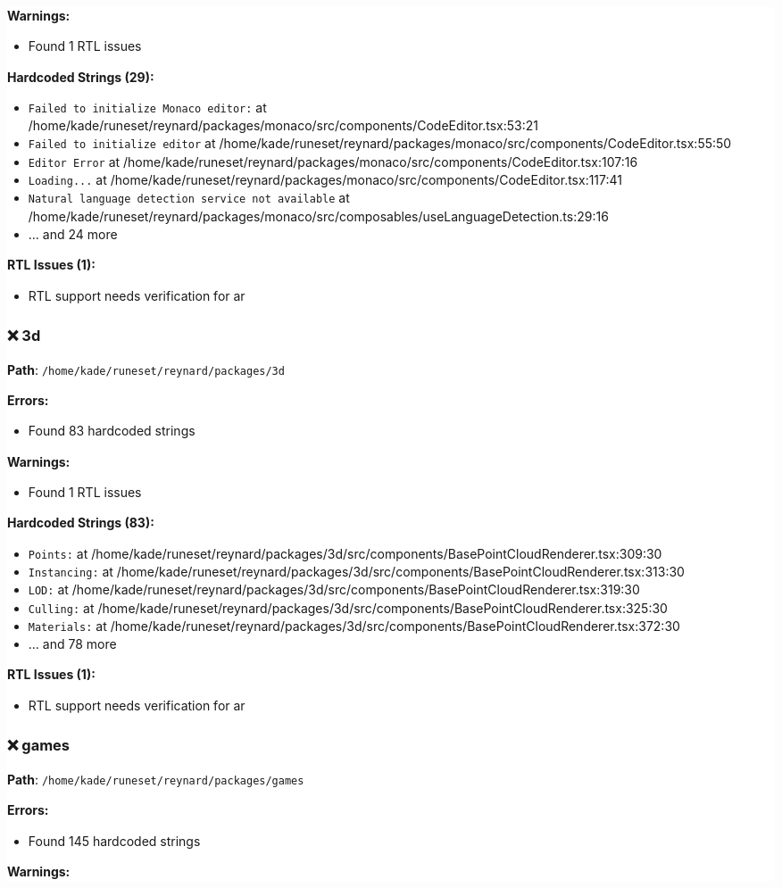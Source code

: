 **Warnings:**

- Found 1 RTL issues

**Hardcoded Strings (29):**

- `Failed to initialize Monaco editor:` at /home/kade/runeset/reynard/packages/monaco/src/components/CodeEditor.tsx:53:21
- `Failed to initialize editor` at /home/kade/runeset/reynard/packages/monaco/src/components/CodeEditor.tsx:55:50
- `Editor Error` at /home/kade/runeset/reynard/packages/monaco/src/components/CodeEditor.tsx:107:16
- `Loading...` at /home/kade/runeset/reynard/packages/monaco/src/components/CodeEditor.tsx:117:41
- `Natural language detection service not available` at /home/kade/runeset/reynard/packages/monaco/src/composables/useLanguageDetection.ts:29:16
- ... and 24 more

**RTL Issues (1):**

- RTL support needs verification for ar

### ❌ 3d

**Path**: `/home/kade/runeset/reynard/packages/3d`

**Errors:**

- Found 83 hardcoded strings

**Warnings:**

- Found 1 RTL issues

**Hardcoded Strings (83):**

- `Points:` at /home/kade/runeset/reynard/packages/3d/src/components/BasePointCloudRenderer.tsx:309:30
- `Instancing:` at /home/kade/runeset/reynard/packages/3d/src/components/BasePointCloudRenderer.tsx:313:30
- `LOD:` at /home/kade/runeset/reynard/packages/3d/src/components/BasePointCloudRenderer.tsx:319:30
- `Culling:` at /home/kade/runeset/reynard/packages/3d/src/components/BasePointCloudRenderer.tsx:325:30
- `Materials:` at /home/kade/runeset/reynard/packages/3d/src/components/BasePointCloudRenderer.tsx:372:30
- ... and 78 more

**RTL Issues (1):**

- RTL support needs verification for ar

### ❌ games

**Path**: `/home/kade/runeset/reynard/packages/games`

**Errors:**

- Found 145 hardcoded strings

**Warnings:**
